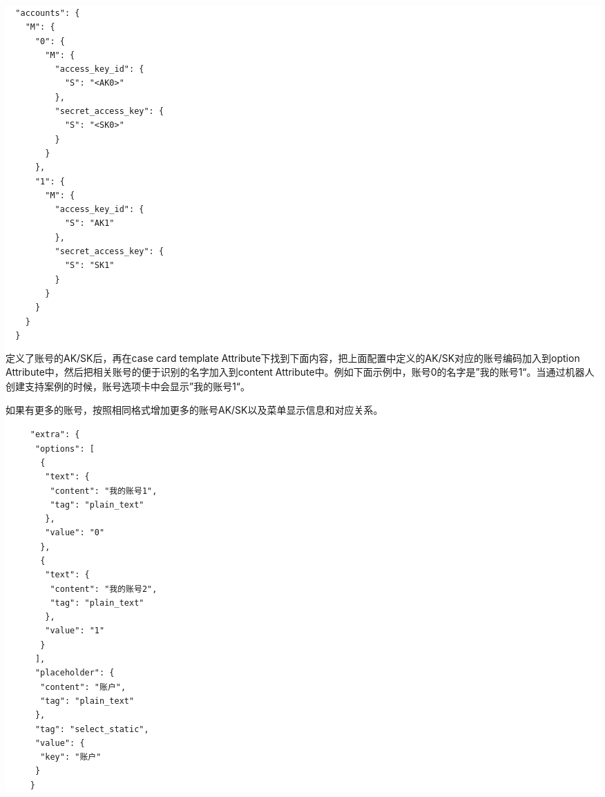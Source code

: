 ```
  "accounts": {
    "M": {
      "0": {
        "M": {
          "access_key_id": {
            "S": "<AK0>"
          },
          "secret_access_key": {
            "S": "<SK0>"
          }
        }
      },
      "1": {
        "M": {
          "access_key_id": {
            "S": "AK1"
          },
          "secret_access_key": {
            "S": "SK1"
          }
        }
      }
    }
  }
```

定义了账号的AK/SK后，再在case card template Attribute下找到下面内容，把上面配置中定义的AK/SK对应的账号编码加入到option Attribute中，然后把相关账号的便于识别的名字加入到content Attribute中。例如下面示例中，账号0的名字是”我的账号1“。当通过机器人创建支持案例的时候，账号选项卡中会显示”我的账号1“。


如果有更多的账号，按照相同格式增加更多的账号AK/SK以及菜单显示信息和对应关系。

```
     "extra": {
      "options": [
       {
        "text": {
         "content": "我的账号1",
         "tag": "plain_text"
        },
        "value": "0"
       },
       {
        "text": {
         "content": "我的账号2",
         "tag": "plain_text"
        },
        "value": "1"
       }
      ],
      "placeholder": {
       "content": "账户",
       "tag": "plain_text"
      },
      "tag": "select_static",
      "value": {
       "key": "账户"
      }
     }
```
